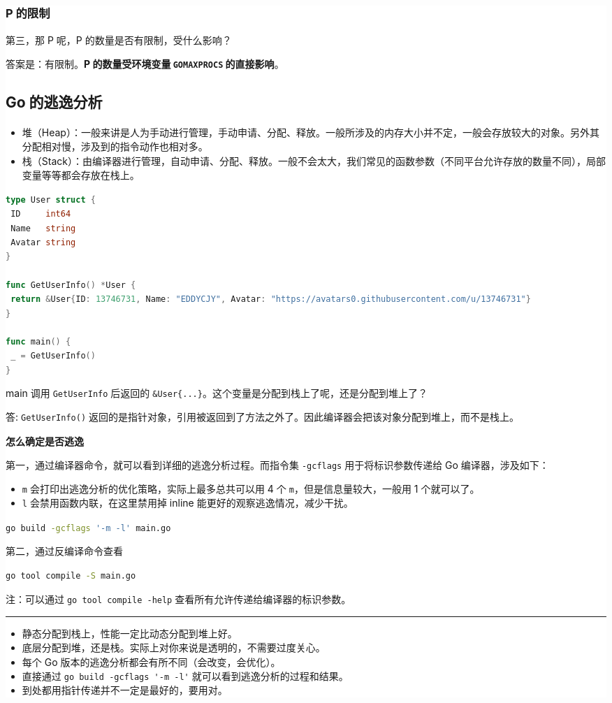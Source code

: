 ### P 的限制

第三，那 P 呢，P 的数量是否有限制，受什么影响？

答案是：有限制。**P 的数量受环境变量 `GOMAXPROCS` 的直接影响**。

## Go 的逃逸分析

- 堆（Heap）：一般来讲是人为手动进行管理，手动申请、分配、释放。一般所涉及的内存大小并不定，一般会存放较大的对象。另外其分配相对慢，涉及到的指令动作也相对多。
- 栈（Stack）：由编译器进行管理，自动申请、分配、释放。一般不会太大，我们常见的函数参数（不同平台允许存放的数量不同），局部变量等等都会存放在栈上。

```go
type User struct {
 ID     int64
 Name   string
 Avatar string
}

func GetUserInfo() *User {
 return &User{ID: 13746731, Name: "EDDYCJY", Avatar: "https://avatars0.githubusercontent.com/u/13746731"}
}

func main() {
 _ = GetUserInfo()
}
```

main 调用 `GetUserInfo` 后返回的 `&User{...}`。这个变量是分配到栈上了呢，还是分配到堆上了？

答: `GetUserInfo()` 返回的是指针对象，引用被返回到了方法之外了。因此编译器会把该对象分配到堆上，而不是栈上。

**怎么确定是否逃逸**

第一，通过编译器命令，就可以看到详细的逃逸分析过程。而指令集 `-gcflags` 用于将标识参数传递给 Go 编译器，涉及如下：

- `m` 会打印出逃逸分析的优化策略，实际上最多总共可以用 4 个 `m`，但是信息量较大，一般用 1 个就可以了。
- `l` 会禁用函数内联，在这里禁用掉 inline 能更好的观察逃逸情况，减少干扰。

```bash
go build -gcflags '-m -l' main.go
```

第二，通过反编译命令查看

```bash
go tool compile -S main.go
```

注：可以通过 `go tool compile -help` 查看所有允许传递给编译器的标识参数。

---

- 静态分配到栈上，性能一定比动态分配到堆上好。
- 底层分配到堆，还是栈。实际上对你来说是透明的，不需要过度关心。
- 每个 Go 版本的逃逸分析都会有所不同（会改变，会优化）。
- 直接通过 `go build -gcflags '-m -l'` 就可以看到逃逸分析的过程和结果。
- 到处都用指针传递并不一定是最好的，要用对。

